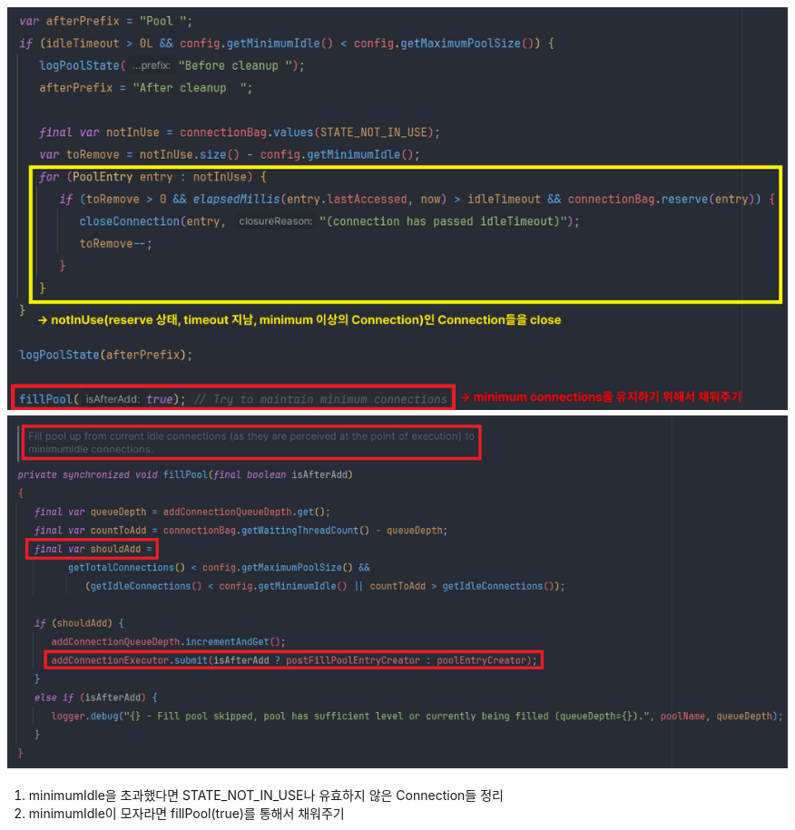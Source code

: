   <img src="/assets/img/posts/2023-11-23-HikariCP%202%20-%20Connection을%20다루는%20메커니즘/img13.png" alt="img"/>
</div>
<div style="text-align: left">
  <img src="/assets/img/posts/2023-11-23-HikariCP%202%20-%20Connection을%20다루는%20메커니즘/img14.png" alt="img"/>
</div>

1. minimumIdle을 초과했다면 STATE_NOT_IN_USE나 유효하지 않은 Connection들 정리
2. minimumIdle이 모자라면 fillPool(true)를 통해서 채워주기

